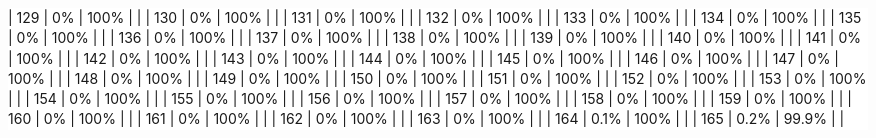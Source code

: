 | 129 | 0% | 100% |  |
| 130 | 0% | 100% |  |
| 131 | 0% | 100% |  |
| 132 | 0% | 100% |  |
| 133 | 0% | 100% |  |
| 134 | 0% | 100% |  |
| 135 | 0% | 100% |  |
| 136 | 0% | 100% |  |
| 137 | 0% | 100% |  |
| 138 | 0% | 100% |  |
| 139 | 0% | 100% |  |
| 140 | 0% | 100% |  |
| 141 | 0% | 100% |  |
| 142 | 0% | 100% |  |
| 143 | 0% | 100% |  |
| 144 | 0% | 100% |  |
| 145 | 0% | 100% |  |
| 146 | 0% | 100% |  |
| 147 | 0% | 100% |  |
| 148 | 0% | 100% |  |
| 149 | 0% | 100% |  |
| 150 | 0% | 100% |  |
| 151 | 0% | 100% |  |
| 152 | 0% | 100% |  |
| 153 | 0% | 100% |  |
| 154 | 0% | 100% |  |
| 155 | 0% | 100% |  |
| 156 | 0% | 100% |  |
| 157 | 0% | 100% |  |
| 158 | 0% | 100% |  |
| 159 | 0% | 100% |  |
| 160 | 0% | 100% |  |
| 161 | 0% | 100% |  |
| 162 | 0% | 100% |  |
| 163 | 0% | 100% |  |
| 164 | 0.1% | 100% |  |
| 165 | 0.2% | 99.9% |  |
